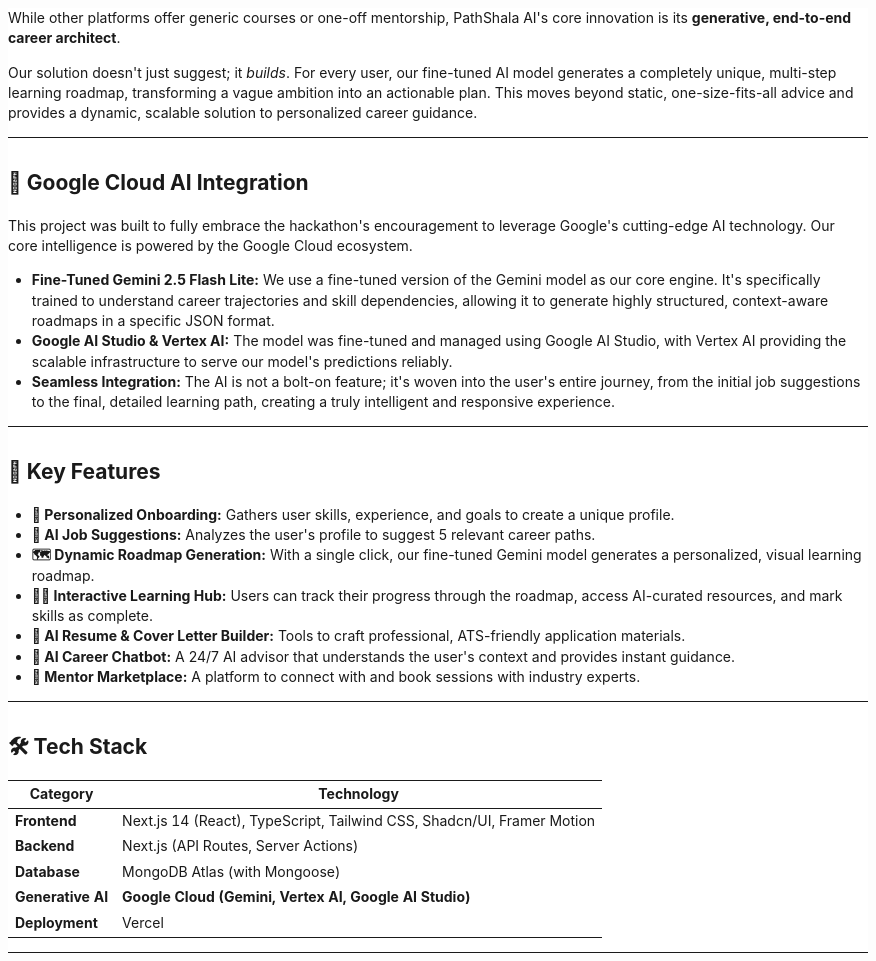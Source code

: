 While other platforms offer generic courses or one-off mentorship, PathShala AI's core innovation is its **generative, end-to-end career architect**.

Our solution doesn't just suggest; it *builds*. For every user, our fine-tuned AI model generates a completely unique, multi-step learning roadmap, transforming a vague ambition into an actionable plan. This moves beyond static, one-size-fits-all advice and provides a dynamic, scalable solution to personalized career guidance.

---

## 🤖 Google Cloud AI Integration

This project was built to fully embrace the hackathon's encouragement to leverage Google's cutting-edge AI technology. Our core intelligence is powered by the Google Cloud ecosystem.

* **Fine-Tuned Gemini 2.5 Flash Lite:** We use a fine-tuned version of the Gemini model as our core engine. It's specifically trained to understand career trajectories and skill dependencies, allowing it to generate highly structured, context-aware roadmaps in a specific JSON format.
* **Google AI Studio & Vertex AI:** The model was fine-tuned and managed using Google AI Studio, with Vertex AI providing the scalable infrastructure to serve our model's predictions reliably.
* **Seamless Integration:** The AI is not a bolt-on feature; it's woven into the user's entire journey, from the initial job suggestions to the final, detailed learning path, creating a truly intelligent and responsive experience.

---

## 🚀 Key Features

* **👤 Personalized Onboarding:** Gathers user skills, experience, and goals to create a unique profile.
* **🧠 AI Job Suggestions:** Analyzes the user's profile to suggest 5 relevant career paths.
* **🗺️ Dynamic Roadmap Generation:** With a single click, our fine-tuned Gemini model generates a personalized, visual learning roadmap.
* **🧑‍🏫 Interactive Learning Hub:** Users can track their progress through the roadmap, access AI-curated resources, and mark skills as complete.
* **📄 AI Resume & Cover Letter Builder:** Tools to craft professional, ATS-friendly application materials.
* **💬 AI Career Chatbot:** A 24/7 AI advisor that understands the user's context and provides instant guidance.
* **🤝 Mentor Marketplace:** A platform to connect with and book sessions with industry experts.

---

## 🛠️ Tech Stack

| Category         | Technology                                                               |
| ---------------- | ------------------------------------------------------------------------ |
| **Frontend** | Next.js 14 (React), TypeScript, Tailwind CSS, Shadcn/UI, Framer Motion   |
| **Backend** | Next.js (API Routes, Server Actions)                                     |
| **Database** | MongoDB Atlas (with Mongoose)                                            |
| **Generative AI**| **Google Cloud (Gemini, Vertex AI, Google AI Studio)** |
| **Deployment** | Vercel                                                                   |

---